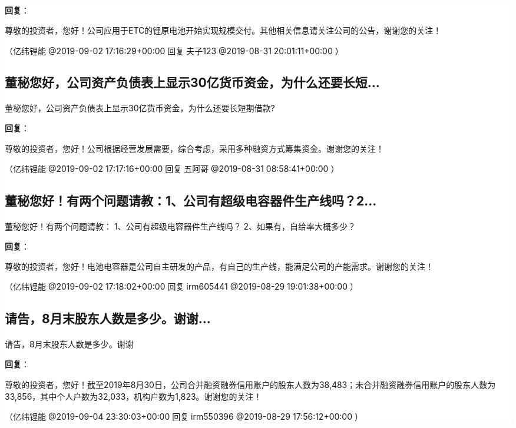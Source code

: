 **回复**：

尊敬的投资者，您好！公司应用于ETC的锂原电池开始实现规模交付。其他相关信息请关注公司的公告，谢谢您的关注！ 

（亿纬锂能  @2019-09-02 17:16:29+00:00 回复 夫子123  @2019-08-31 20:01:11+00:00 ）

## 董秘您好，公司资产负债表上显示30亿货币资金，为什么还要长短...

董秘您好，公司资产负债表上显示30亿货币资金，为什么还要长短期借款?

**回复**：

尊敬的投资者，您好！公司根据经营发展需要，综合考虑，采用多种融资方式筹集资金。谢谢您的关注！ 

（亿纬锂能  @2019-09-02 17:17:16+00:00 回复 五阿哥  @2019-08-31 08:58:41+00:00 ）

## 董秘您好！有两个问题请教：1、公司有超级电容器件生产线吗？2...

董秘您好！有两个问题请教：
1、公司有超级电容器件生产线吗？
2、如果有，自给率大概多少？

**回复**：

尊敬的投资者，您好！电池电容器是公司自主研发的产品，有自己的生产线，能满足公司的产能需求。谢谢您的关注！ 

（亿纬锂能  @2019-09-02 17:18:02+00:00 回复 irm605441  @2019-08-29 19:01:38+00:00 ）

## 请告，8月末股东人数是多少。谢谢...

请告，8月末股东人数是多少。谢谢

**回复**：

尊敬的投资者，您好！截至2019年8月30日，公司合并融资融券信用账户的股东人数为38,483；未合并融资融券信用账户的股东人数为33,856，其中个人户数为32,033，机构户数为1,823。谢谢您的关注！ 

（亿纬锂能  @2019-09-04 23:30:03+00:00 回复 irm550396  @2019-08-29 17:56:12+00:00 ）

